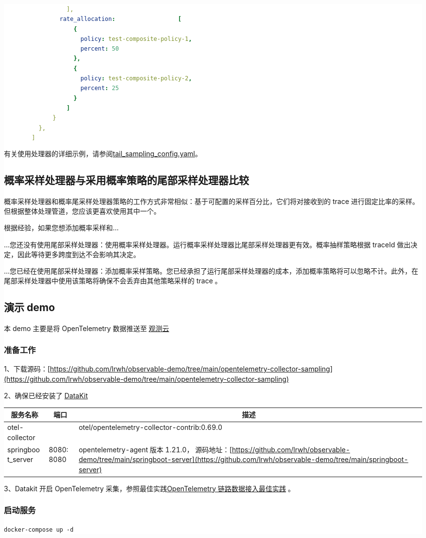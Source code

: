 ```yaml
                  ],
                rate_allocation:                  [
                    {
                      policy: test-composite-policy-1,
                      percent: 50
                    },
                    {
                      policy: test-composite-policy-2,
                      percent: 25
                    }
                  ]
              }
          },
        ]
```

有关使用处理器的详细示例，请参阅[tail_sampling_config.yaml](https://github.com/open-telemetry/opentelemetry-collector-contrib/blob/main/processor/tailsamplingprocessor/testdata/tail_sampling_config.yaml)。


## 概率采样处理器与采用概率策略的尾部采样处理器比较

概率采样处理器和概率尾采样处理器策略的工作方式非常相似：基于可配置的采样百分比，它们将对接收到的 trace 进行固定比率的采样。但根据整体处理管道，您应该更喜欢使用其中一个。

根据经验，如果您想添加概率采样和...

...您还没有使用尾部采样处理器：使用概率采样处理器。运行概率采样处理器比尾部采样处理器更有效。概率抽样策略根据 traceId 做出决定，因此等待更多跨度到达不会影响其决定。

...您已经在使用尾部采样处理器：添加概率采样策略。您已经承担了运行尾部采样处理器的成本，添加概率策略将可以忽略不计。此外，在尾部采样处理器中使用该策略将确保不会丢弃由其他策略采样的 trace 。


## 演示 demo

本 demo 主要是将 OpenTelemetry 数据推送至 [观测云](https://www.guance.com/)

### 准备工作

1、下载源码：[https://github.com/lrwh/observable-demo/tree/main/opentelemetry-collector-sampling](https://github.com/lrwh/observable-demo/tree/main/opentelemetry-collector-sampling)

2、确保已经安装了 [DataKit](/datakit/datakit-install/)

| 服务名称              | 端口        | 描述                                                                                                                                                                             |
| ----------------- | --------- | ------------------------------------------------------------------------------------------------------------------------------------------------------------------------------ |
| otel-collector    |           | otel/opentelemetry-collector-contrib:0.69.0                                                                                                                                    |
| springboot_server | 8080:8080 | opentelemetry-agent 版本 1.21.0， 源码地址：[https://github.com/lrwh/observable-demo/tree/main/springboot-server](https://github.com/lrwh/observable-demo/tree/main/springboot-server) |

3、Datakit 开启 OpenTelemetry 采集，参照最佳实践[OpenTelemetry 链路数据接入最佳实践](../opentelemetry) 。

### 启动服务

```shell
docker-compose up -d
```
